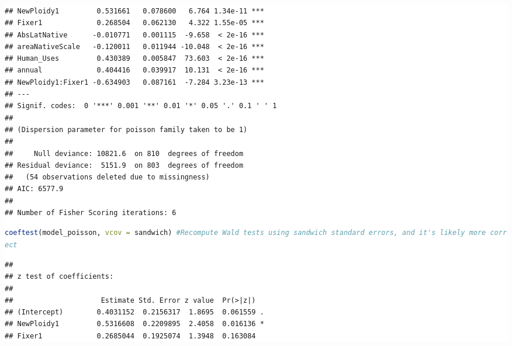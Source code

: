     ## NewPloidy1         0.531661   0.078600   6.764 1.34e-11 ***
    ## Fixer1             0.268504   0.062130   4.322 1.55e-05 ***
    ## AbsLatNative      -0.010771   0.001115  -9.658  < 2e-16 ***
    ## areaNativeScale   -0.120011   0.011944 -10.048  < 2e-16 ***
    ## Human_Uses         0.430389   0.005847  73.603  < 2e-16 ***
    ## annual             0.404416   0.039917  10.131  < 2e-16 ***
    ## NewPloidy1:Fixer1 -0.634903   0.087161  -7.284 3.23e-13 ***
    ## ---
    ## Signif. codes:  0 '***' 0.001 '**' 0.01 '*' 0.05 '.' 0.1 ' ' 1
    ## 
    ## (Dispersion parameter for poisson family taken to be 1)
    ## 
    ##     Null deviance: 10821.6  on 810  degrees of freedom
    ## Residual deviance:  5151.9  on 803  degrees of freedom
    ##   (54 observations deleted due to missingness)
    ## AIC: 6577.9
    ## 
    ## Number of Fisher Scoring iterations: 6

``` r
coeftest(model_poisson, vcov = sandwich) #Recompute Wald tests using sandwich standard errors, and it's likely more correct
```

    ## 
    ## z test of coefficients:
    ## 
    ##                     Estimate Std. Error z value  Pr(>|z|)    
    ## (Intercept)        0.4031152  0.2156317  1.8695  0.061559 .  
    ## NewPloidy1         0.5316608  0.2209895  2.4058  0.016136 *  
    ## Fixer1             0.2685044  0.1925074  1.3948  0.163084    